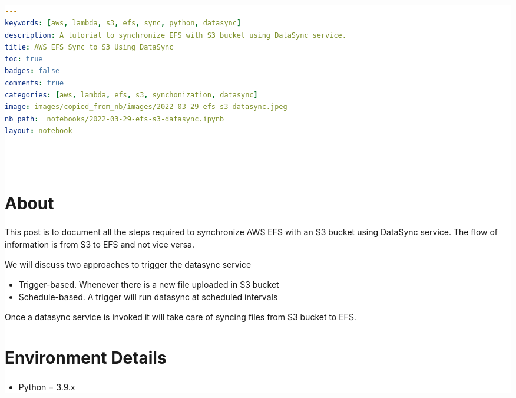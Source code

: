 ```yaml
---
keywords: [aws, lambda, s3, efs, sync, python, datasync]
description: A tutorial to synchronize EFS with S3 bucket using DataSync service.
title: AWS EFS Sync to S3 Using DataSync
toc: true 
badges: false
comments: true
categories: [aws, lambda, efs, s3, synchonization, datasync]
image: images/copied_from_nb/images/2022-03-29-efs-s3-datasync.jpeg
nb_path: _notebooks/2022-03-29-efs-s3-datasync.ipynb
layout: notebook
---
```




<div class="container" id="notebook-container">
        
<div class="cell border-box-sizing text_cell rendered"><div class="inner_cell">
<div class="text_cell_render border-box-sizing rendered_html">
<p><img src="/myblog/images/copied_from_nb/images/2022-03-29-efs-s3-datasync.jpeg" alt=""></p>

</div>
</div>
</div>
<div class="cell border-box-sizing text_cell rendered"><div class="inner_cell">
<div class="text_cell_render border-box-sizing rendered_html">
<h1 id="About">About<a class="anchor-link" href="#About"> </a></h1><p>This post is to document all the steps required to synchronize <a href="https://aws.amazon.com/efs/">AWS EFS</a> with an <a href="https://aws.amazon.com/s3/">S3 bucket</a> using <a href="https://aws.amazon.com/datasync/">DataSync service</a>. The flow of information is from S3 to EFS and not vice versa.</p>
<p>We will discuss two approaches to trigger the datasync service</p>
<ul>
<li>Trigger-based. Whenever there is a new file uploaded in S3 bucket</li>
<li>Schedule-based. A trigger will run datasync at scheduled intervals</li>
</ul>
<p>Once a datasync service is invoked it will take care of syncing files from S3 bucket to EFS.</p>

</div>
</div>
</div>
<div class="cell border-box-sizing text_cell rendered"><div class="inner_cell">
<div class="text_cell_render border-box-sizing rendered_html">
<h1 id="Environment-Details">Environment Details<a class="anchor-link" href="#Environment-Details"> </a></h1>
</div>
</div>
</div>
<div class="cell border-box-sizing text_cell rendered"><div class="inner_cell">
<div class="text_cell_render border-box-sizing rendered_html">
<ul>
<li>Python = 3.9.x</li>
</ul>

